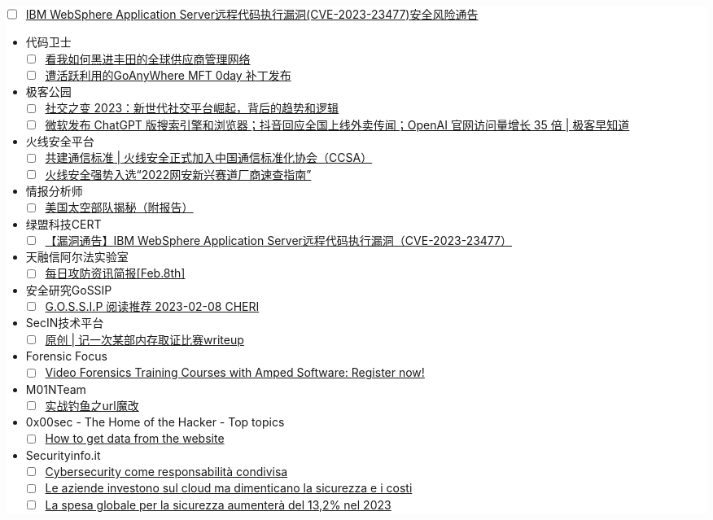   - [ ] [IBM WebSphere Application Server远程代码执行漏洞(CVE-2023-23477)安全风险通告](https://mp.weixin.qq.com/s?__biz=MzU5NDgxODU1MQ==&mid=2247497658&idx=1&sn=d1718c5294e9c5c6f4013d6a370d27da&chksm=fe79d322c90e5a34c4e7c2a02eedcc47a13972be2d7eb002a33621f3f7172746fb63326d2b06&scene=58&subscene=0#rd)
- 代码卫士
  - [ ] [看我如何黑进丰田的全球供应商管理网络](https://mp.weixin.qq.com/s?__biz=MzI2NTg4OTc5Nw==&mid=2247515504&idx=1&sn=f72cbb0a67b55599f65eddfc898fc162&chksm=ea948c1adde3050cdb0700f12217ae78d49e4c26f2ffad2b80d77b6a025fd0304889c47a6f8d&scene=58&subscene=0#rd)
  - [ ] [遭活跃利用的GoAnyWhere MFT 0day 补丁发布](https://mp.weixin.qq.com/s?__biz=MzI2NTg4OTc5Nw==&mid=2247515504&idx=2&sn=59769cc0918ffbe4502f46bca1f3a6a9&chksm=ea948c1adde3050ccb386f6f3f2e1851f4b3aec399d1c496bf1ed6b4355e88d7aeb87a86d249&scene=58&subscene=0#rd)
- 极客公园
  - [ ] [社交之变 2023：新世代社交平台崛起，背后的趋势和逻辑](https://mp.weixin.qq.com/s?__biz=MTMwNDMwODQ0MQ==&mid=2652982600&idx=1&sn=d97624ed563431a846598492f4fd2868&chksm=7e5430fe4923b9e8503f98e236ddd14bf4d2670140c245660cfa4c66d1535403b29e22931823&scene=58&subscene=0#rd)
  - [ ] [微软发布 ChatGPT 版搜索引擎和浏览器；抖音回应全国上线外卖传闻；OpenAI 官网访问量增长 35 倍 | 极客早知道](https://mp.weixin.qq.com/s?__biz=MTMwNDMwODQ0MQ==&mid=2652982570&idx=1&sn=05e4327c76690fc69049a3c6f2949621&chksm=7e54309c4923b98a4a63587bb2c6b67fb757581026901d9e5b576ee049c90436f799b6128ab2&scene=58&subscene=0#rd)
- 火线安全平台
  - [ ] [共建通信标准 | 火线安全正式加入中国通信标准化协会（CCSA）](https://mp.weixin.qq.com/s?__biz=MzU4MjEwNzMzMg==&mid=2247492585&idx=1&sn=f077862f479cb086f2975152fbe0345b&chksm=fdbfca42cac84354789172239d6f07530e90dd317a2dd682392dfe6d560aaa138e6e96f8c771&scene=58&subscene=0#rd)
  - [ ] [火线安全强势入选“2022网安新兴赛道厂商速查指南”](https://mp.weixin.qq.com/s?__biz=MzU4MjEwNzMzMg==&mid=2247492585&idx=2&sn=812b776bdbf1401b3d23f944839339f1&chksm=fdbfca42cac843546f7383bb0b57c5bf9812b70e476ba9c6b533c60c4ab18fd0c1bbe66d6d2c&scene=58&subscene=0#rd)
- 情报分析师
  - [ ] [美国太空部队揭秘（附报告）](https://mp.weixin.qq.com/s?__biz=MzA3Mjc1MTkwOA==&mid=2650525245&idx=1&sn=97d8b51ba5225dcbd9c6d8c3bd6c024e&chksm=8716e076b0616960391a8859dac88b18bbf0a2eea3c0019529032e155dcfaf437b32d4876c28&scene=58&subscene=0#rd)
- 绿盟科技CERT
  - [ ] [【漏洞通告】IBM WebSphere Application Server远程代码执行漏洞（CVE-2023-23477）](https://mp.weixin.qq.com/s?__biz=Mzk0MjE3ODkxNg==&mid=2247488033&idx=1&sn=c41e361f49daa2573026dfe1275f8037&chksm=c2c6452af5b1cc3c25c5e758415d17a1bb67fb1a64fb0a8de7ce0843c44cc063458f3617a3a1&scene=58&subscene=0#rd)
- 天融信阿尔法实验室
  - [ ] [每日攻防资讯简报[Feb.8th]](https://mp.weixin.qq.com/s?__biz=Mzg3MDAzMDQxNw==&mid=2247496075&idx=1&sn=1892c0b69407d4a0dc32ee385946e96b&chksm=ce96bcb5f9e135a32421aaf4f013818be41db56b0274081c08e6790752e73bbfe382740058b9&scene=58&subscene=0#rd)
- 安全研究GoSSIP
  - [ ] [G.O.S.S.I.P 阅读推荐 2023-02-08 CHERI](https://mp.weixin.qq.com/s?__biz=Mzg5ODUxMzg0Ng==&mid=2247494070&idx=1&sn=261aa305049086909f930224247c32bc&chksm=c063c76ff7144e7950b28e55eb945e126a427b3f432ad95fc560c03ac5ecb2561f794a0262a5&scene=58&subscene=0#rd)
- SecIN技术平台
  - [ ] [原创 | 记一次某部内存取证比赛writeup](https://mp.weixin.qq.com/s?__biz=MzI4Mzc0MTI0Mw==&mid=2247496807&idx=1&sn=04c2888dd0301dbdb0112e8e600f2df7&chksm=eb84a933dcf32025f4129894186bfc422ebf1a5ecd3adbe5868e20c8981749c18b77156b1327&scene=58&subscene=0#rd)
- Forensic Focus
  - [ ] [Video Forensics Training Courses with Amped Software: Register now!](https://www.forensicfocus.com/news/video-forensics-training-courses-with-amped-software-register-now/)
- M01NTeam
  - [ ] [实战钓鱼之url魔改](https://mp.weixin.qq.com/s?__biz=MzkyMTI0NjA3OA==&mid=2247490656&idx=1&sn=0d98bc095f34ecfb53f0c0d5d835ba32&chksm=c187dc71f6f0556707214ade4ebd207f2a6aeba469f5641f15d96892c13a37a8856c67421f1c&scene=58&subscene=0#rd)
- 0x00sec - The Home of the Hacker - Top topics
  - [ ] [How to get data from the website](https://0x00sec.org/t/how-to-get-data-from-the-website/33367)
- Securityinfo.it
  - [ ] [Cybersecurity come responsabilità condivisa](https://www.securityinfo.it/2023/02/08/cybersecurity-come-responsabilita-condivisa/?utm_source=rss&utm_medium=rss&utm_campaign=cybersecurity-come-responsabilita-condivisa)
  - [ ] [Le aziende investono sul cloud ma dimenticano la sicurezza e i costi](https://www.securityinfo.it/2023/02/08/cloud-sicurezza-costi/?utm_source=rss&utm_medium=rss&utm_campaign=cloud-sicurezza-costi)
  - [ ] [La spesa globale per la sicurezza aumenterà del 13,2% nel 2023](https://www.securityinfo.it/2023/02/08/la-spesa-globale-per-la-sicurezza-aumentera-del-132-nel-2023/?utm_source=rss&utm_medium=rss&utm_campaign=la-spesa-globale-per-la-sicurezza-aumentera-del-132-nel-2023)
